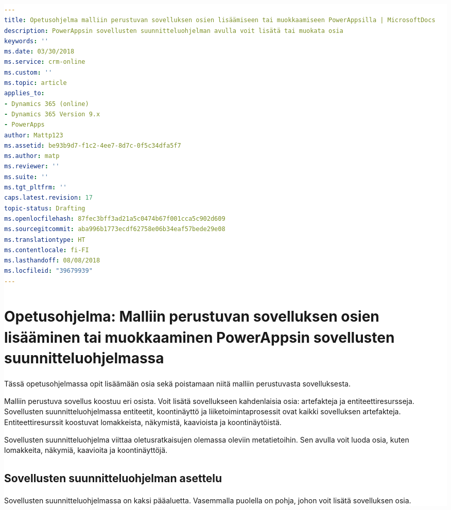 ```yaml
---
title: Opetusohjelma malliin perustuvan sovelluksen osien lisäämiseen tai muokkaamiseen PowerAppsilla | MicrosoftDocs
description: PowerAppsin sovellusten suunnitteluohjelman avulla voit lisätä tai muokata osia
keywords: ''
ms.date: 03/30/2018
ms.service: crm-online
ms.custom: ''
ms.topic: article
applies_to:
- Dynamics 365 (online)
- Dynamics 365 Version 9.x
- PowerApps
author: Mattp123
ms.assetid: be93b9d7-f1c2-4ee7-8d7c-0f5c34dfa5f7
ms.author: matp
ms.reviewer: ''
ms.suite: ''
ms.tgt_pltfrm: ''
caps.latest.revision: 17
topic-status: Drafting
ms.openlocfilehash: 87fec3bff3ad21a5c0474b67f001cca5c902d609
ms.sourcegitcommit: aba996b1773ecdf62758e06b34eaf57bede29e08
ms.translationtype: HT
ms.contentlocale: fi-FI
ms.lasthandoff: 08/08/2018
ms.locfileid: "39679939"
---
```

# <a name="tutorial-add-or-edit-model-driven-app-components-in-the-powerapps-app-designer"></a>Opetusohjelma: Malliin perustuvan sovelluksen osien lisääminen tai muokkaaminen PowerAppsin sovellusten suunnitteluohjelmassa

Tässä opetusohjelmassa opit lisäämään osia sekä poistamaan niitä malliin perustuvasta sovelluksesta. 

Malliin perustuva sovellus koostuu eri osista. Voit lisätä sovellukseen kahdenlaisia osia: artefakteja ja entiteettiresursseja. Sovellusten suunnitteluohjelmassa entiteetit, koontinäyttö ja liiketoimintaprosessit ovat kaikki sovelluksen artefakteja. Entiteettiresurssit koostuvat lomakkeista, näkymistä, kaavioista ja koontinäytöistä.  
  
Sovellusten suunnitteluohjelma viittaa oletusratkaisujen olemassa oleviin metatietoihin. Sen avulla voit luoda osia, kuten lomakkeita, näkymiä, kaavioita ja koontinäyttöjä.  
  
## <a name="app-designer-layout"></a>Sovellusten suunnitteluohjelman asettelu  
 Sovellusten suunnitteluohjelmassa on kaksi pääaluetta. Vasemmalla puolella on pohja, johon voit lisätä sovelluksen osia.  
  
